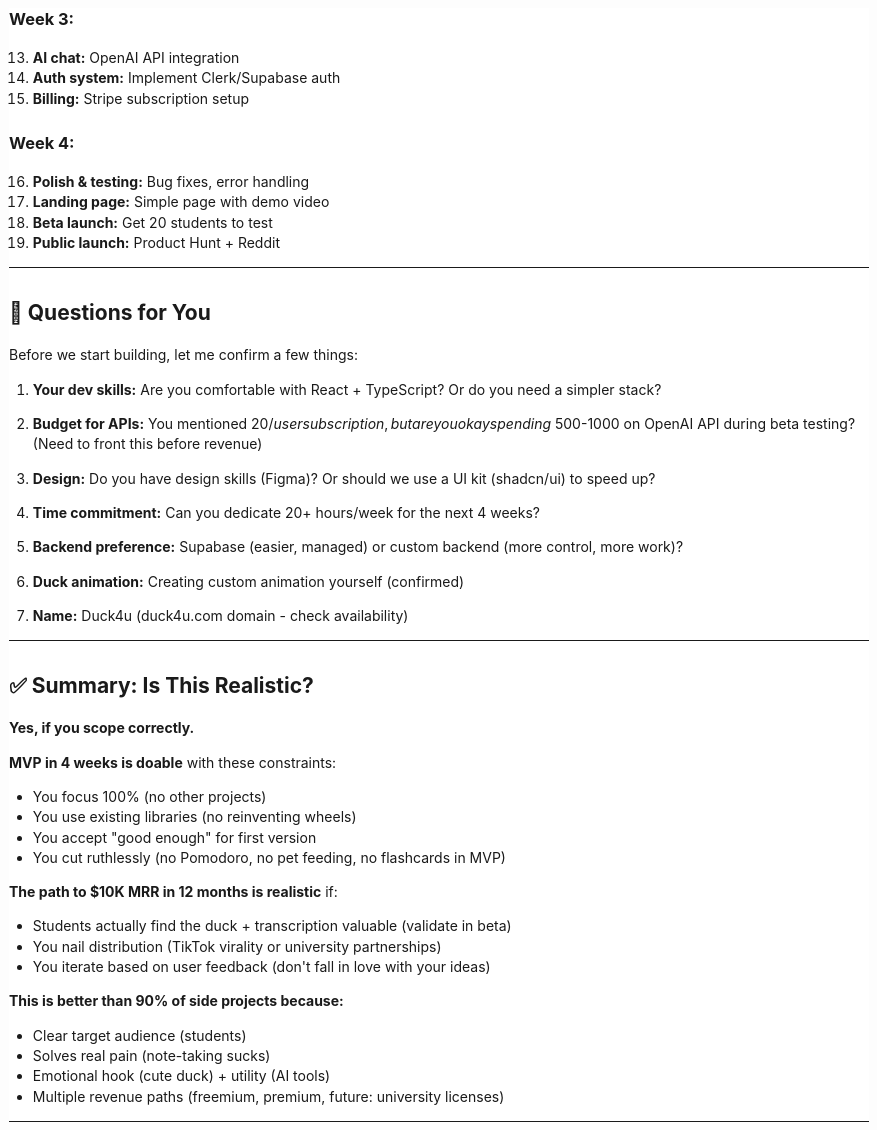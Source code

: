 ### **Week 3:**
13. **AI chat:** OpenAI API integration
14. **Auth system:** Implement Clerk/Supabase auth
15. **Billing:** Stripe subscription setup

### **Week 4:**
16. **Polish & testing:** Bug fixes, error handling
17. **Landing page:** Simple page with demo video
18. **Beta launch:** Get 20 students to test
19. **Public launch:** Product Hunt + Reddit

---

## 💬 Questions for You

Before we start building, let me confirm a few things:

1. **Your dev skills:** Are you comfortable with React + TypeScript? Or do you need a simpler stack?

2. **Budget for APIs:** You mentioned $20/user subscription, but are you okay spending ~$500-1000 on OpenAI API during beta testing? (Need to front this before revenue)

3. **Design:** Do you have design skills (Figma)? Or should we use a UI kit (shadcn/ui) to speed up?

4. **Time commitment:** Can you dedicate 20+ hours/week for the next 4 weeks?

5. **Backend preference:** Supabase (easier, managed) or custom backend (more control, more work)?

6. **Duck animation:** Creating custom animation yourself (confirmed)

7. **Name:** Duck4u (duck4u.com domain - check availability)

---

## ✅ Summary: Is This Realistic?

**Yes, if you scope correctly.**

**MVP in 4 weeks is doable** with these constraints:
- You focus 100% (no other projects)
- You use existing libraries (no reinventing wheels)
- You accept "good enough" for first version
- You cut ruthlessly (no Pomodoro, no pet feeding, no flashcards in MVP)

**The path to $10K MRR in 12 months is realistic** if:
- Students actually find the duck + transcription valuable (validate in beta)
- You nail distribution (TikTok virality or university partnerships)
- You iterate based on user feedback (don't fall in love with your ideas)

**This is better than 90% of side projects because:**
- Clear target audience (students)
- Solves real pain (note-taking sucks)
- Emotional hook (cute duck) + utility (AI tools)
- Multiple revenue paths (freemium, premium, future: university licenses)

---